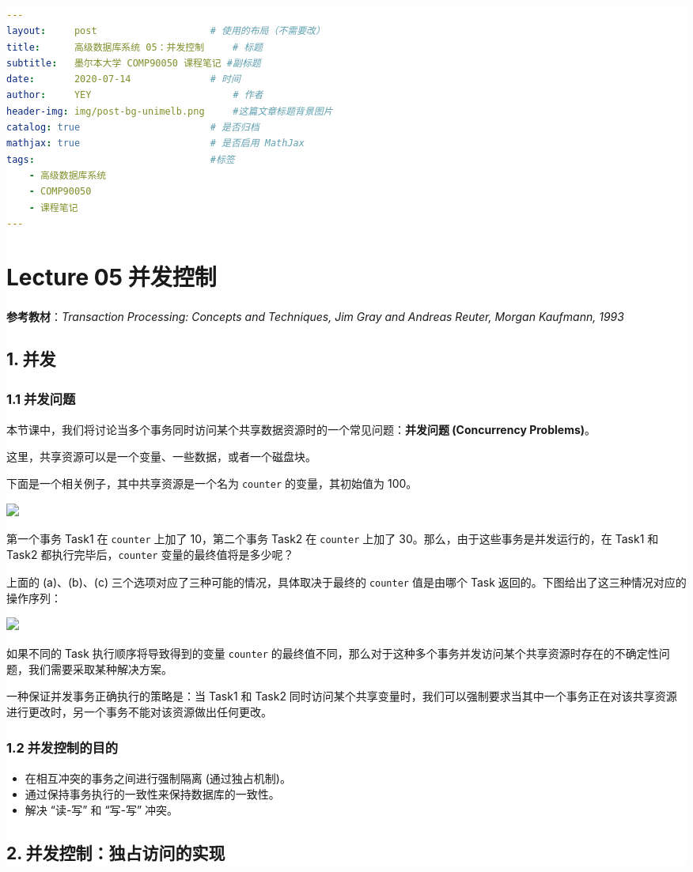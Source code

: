 ```yaml
---
layout:     post   				    # 使用的布局（不需要改）
title:      高级数据库系统 05：并发控制   	# 标题 
subtitle:   墨尔本大学 COMP90050 课程笔记 #副标题
date:       2020-07-14				# 时间
author:     YEY 						# 作者
header-img: img/post-bg-unimelb.png 	#这篇文章标题背景图片
catalog: true 						# 是否归档
mathjax: true                       # 是否启用 MathJax
tags:								#标签
    - 高级数据库系统
    - COMP90050
    - 课程笔记
---
```


# Lecture 05 并发控制

**参考教材**：*Transaction Processing: Concepts and Techniques, Jim Gray and Andreas Reuter, Morgan Kaufmann, 1993*

## 1. 并发

### 1.1 并发问题

本节课中，我们将讨论当多个事务同时访问某个共享数据资源时的一个常见问题：**并发问题 (Concurrency Problems)**。

这里，共享资源可以是一个变量、一些数据，或者一个磁盘块。

下面是一个相关例子，其中共享资源是一个名为 `counter` 的变量，其初始值为 $100$。

<img src="http://andy-blog.oss-cn-beijing.aliyuncs.com/blog/2020-08-08-WX20200808-230358%402x.png" width="70%">

第一个事务 Task1 在 `counter` 上加了 $10$，第二个事务 Task2 在 `counter` 上加了 $30$。那么，由于这些事务是并发运行的，在 Task1 和 Task2 都执行完毕后，`counter` 变量的最终值将是多少呢？

上面的 (a)、(b)、(c) 三个选项对应了三种可能的情况，具体取决于最终的 `counter` 值是由哪个 Task 返回的。下图给出了这三种情况对应的操作序列：

<img src="http://andy-blog.oss-cn-beijing.aliyuncs.com/blog/2020-08-08-WX20200808-231605%402x.png" width="90%">

如果不同的 Task 执行顺序将导致得到的变量 `counter` 的最终值不同，那么对于这种多个事务并发访问某个共享资源时存在的不确定性问题，我们需要采取某种解决方案。

一种保证并发事务正确执行的策略是：当 Task1 和 Task2 同时访问某个共享变量时，我们可以强制要求当其中一个事务正在对该共享资源进行更改时，另一个事务不能对该资源做出任何更改。

### 1.2 并发控制的目的

* 在相互冲突的事务之间进行强制隔离 (通过独占机制)。
* 通过保持事务执行的一致性来保持数据库的一致性。
* 解决 “读-写” 和 “写-写” 冲突。

## 2. 并发控制：独占访问的实现
